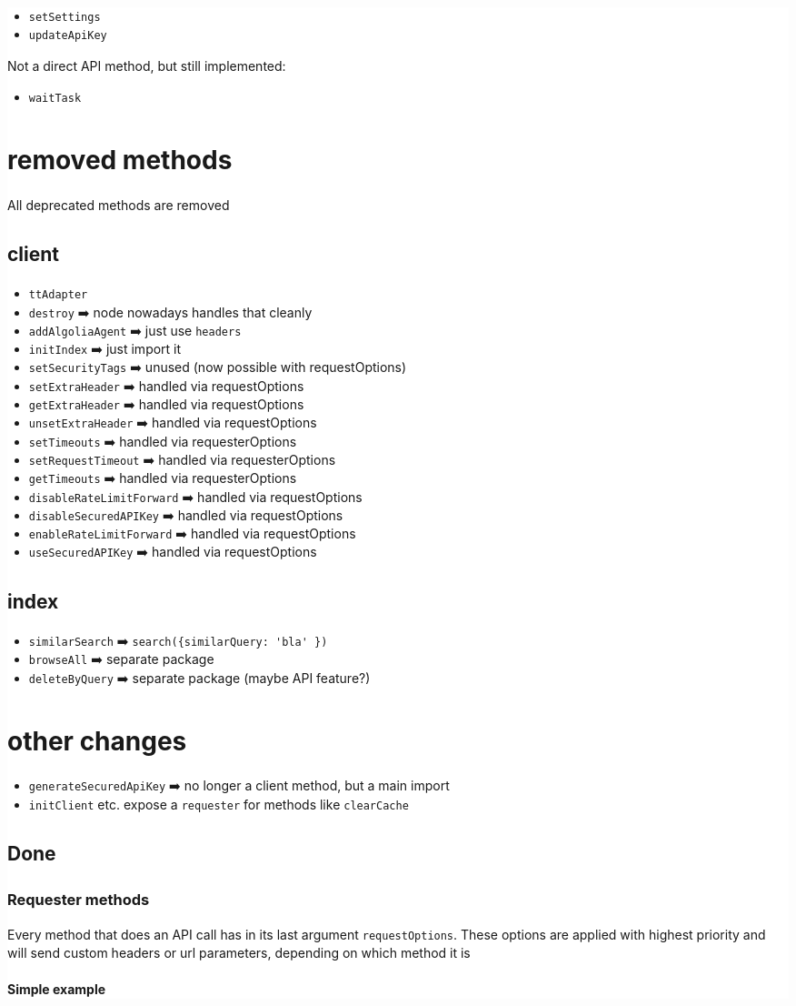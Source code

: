* `setSettings`
* `updateApiKey`

Not a direct API method, but still implemented:

* `waitTask`

# removed methods

All deprecated methods are removed

## client

* `ttAdapter`
* `destroy` ➡️ node nowadays handles that cleanly
* `addAlgoliaAgent` ➡️ just use `headers`
* `initIndex` ➡️ just import it
* `setSecurityTags` ➡️ unused (now possible with requestOptions)
* `setExtraHeader` ➡️ handled via requestOptions
* `getExtraHeader` ➡️ handled via requestOptions
* `unsetExtraHeader` ➡️ handled via requestOptions
* `setTimeouts` ➡️ handled via requesterOptions
* `setRequestTimeout` ➡️ handled via requesterOptions
* `getTimeouts` ➡️ handled via requesterOptions
* `disableRateLimitForward` ➡️ handled via requestOptions
* `disableSecuredAPIKey` ➡️ handled via requestOptions
* `enableRateLimitForward` ➡️ handled via requestOptions
* `useSecuredAPIKey` ➡️ handled via requestOptions

## index

* `similarSearch` ➡️ `search({similarQuery: 'bla' })`
* `browseAll` ➡️ separate package
* `deleteByQuery` ➡️ separate package (maybe API feature?)

# other changes

* `generateSecuredApiKey` ➡️ no longer a client method, but a main import
* `initClient` etc. expose a `requester` for methods like `clearCache`

## Done

### Requester methods

Every method that does an API call has in its last argument `requestOptions`. These options are applied with highest priority and will send custom headers or url parameters, depending on which method it is

#### Simple example
